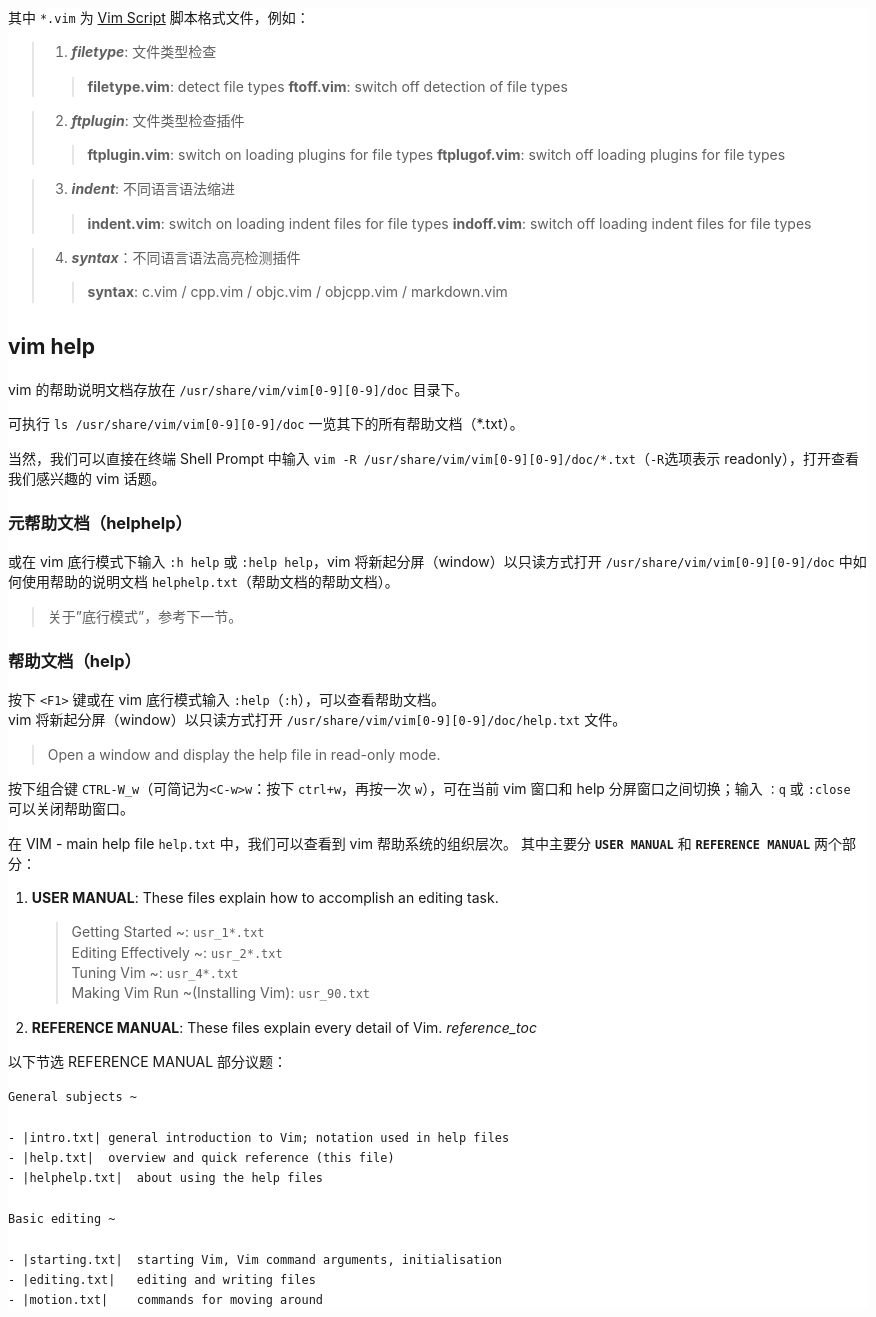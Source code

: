 其中 `*.vim` 为 [Vim Script](http://vim-scripts.org/) 脚本格式文件，例如：

> 1. ***filetype***: 文件类型检查
>> **filetype.vim**: detect file types
>> **ftoff.vim**:    switch off detection of file types

> 2. ***ftplugin***: 文件类型检查插件
>> **ftplugin.vim**: switch on loading plugins for file types
>> **ftplugof.vim**: switch off loading plugins for file types

> 3. ***indent***: 不同语言语法缩进
>> **indent.vim**:   switch on loading indent files for file types
>> **indoff.vim**:   switch off loading indent files for file types

> 4. ***syntax***：不同语言语法高亮检测插件
>> **syntax**:       c.vim / cpp.vim / objc.vim / objcpp.vim / markdown.vim

## vim help
vim 的帮助说明文档存放在 `/usr/share/vim/vim[0-9][0-9]/doc` 目录下。

可执行 `ls /usr/share/vim/vim[0-9][0-9]/doc` 一览其下的所有帮助文档（*.txt）。

当然，我们可以直接在终端 Shell Prompt 中输入 `vim -R /usr/share/vim/vim[0-9][0-9]/doc/*.txt`（`-R`选项表示 readonly），打开查看我们感兴趣的 vim 话题。

### 元帮助文档（helphelp）
或在 vim 底行模式下输入 `:h help` 或 `:help help`，vim 将新起分屏（window）以只读方式打开 `/usr/share/vim/vim[0-9][0-9]/doc` 中如何使用帮助的说明文档 `helphelp.txt`（帮助文档的帮助文档）。  

> 关于”底行模式”，参考下一节。

### 帮助文档（help）
按下 `<F1>` 键或在 vim 底行模式输入 `:help`（`:h`），可以查看帮助文档。  
vim 将新起分屏（window）以只读方式打开 `/usr/share/vim/vim[0-9][0-9]/doc/help.txt` 文件。  

> Open a window and display the help file in read-only mode.

按下组合键 `CTRL-W_w`（可简记为`<C-w>w`：按下 `ctrl+w`，再按一次 `w`），可在当前 vim 窗口和 help 分屏窗口之间切换；输入 `：q` 或 `:close` 可以关闭帮助窗口。

在 VIM - main help file `help.txt` 中，我们可以查看到 vim 帮助系统的组织层次。
其中主要分 **`USER MANUAL`** 和 **`REFERENCE MANUAL`** 两个部分：

1. **USER MANUAL**: These files explain how to accomplish an editing task.  

	> Getting Started ~: `usr_1*.txt`  
	> Editing Effectively ~: `usr_2*.txt`  
	> Tuning Vim ~: `usr_4*.txt`  
	> Making Vim Run ~(Installing Vim): `usr_90.txt`  

2. **REFERENCE MANUAL**: These files explain every detail of Vim.  *reference_toc*  

以下节选 REFERENCE MANUAL 部分议题：

```
General subjects ~

- |intro.txt| general introduction to Vim; notation used in help files  
- |help.txt|  overview and quick reference (this file)  
- |helphelp.txt|  about using the help files  

Basic editing ~

- |starting.txt|  starting Vim, Vim command arguments, initialisation  
- |editing.txt|   editing and writing files  
- |motion.txt|    commands for moving around  
```


[^cat]: The **[cat](https://en.wikipedia.org/wiki/Cat_(Unix))** (short for “concatenate“) command reads one or more files and prints them to standard output.